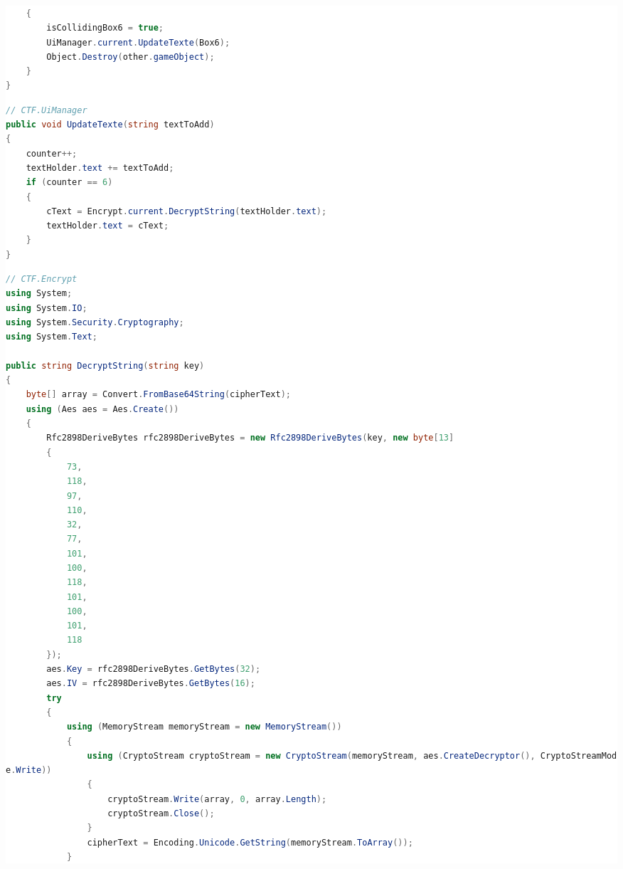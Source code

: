 ```c#
	{
		isCollidingBox6 = true;
		UiManager.current.UpdateTexte(Box6);
		Object.Destroy(other.gameObject);
	}
}
```

```c#
// CTF.UiManager
public void UpdateTexte(string textToAdd)
{
	counter++;
	textHolder.text += textToAdd;
	if (counter == 6)
	{
		cText = Encrypt.current.DecryptString(textHolder.text);
		textHolder.text = cText;
	}
}
```

```c#
// CTF.Encrypt
using System;
using System.IO;
using System.Security.Cryptography;
using System.Text;

public string DecryptString(string key)
{
	byte[] array = Convert.FromBase64String(cipherText);
	using (Aes aes = Aes.Create())
	{
		Rfc2898DeriveBytes rfc2898DeriveBytes = new Rfc2898DeriveBytes(key, new byte[13]
		{
			73,
			118,
			97,
			110,
			32,
			77,
			101,
			100,
			118,
			101,
			100,
			101,
			118
		});
		aes.Key = rfc2898DeriveBytes.GetBytes(32);
		aes.IV = rfc2898DeriveBytes.GetBytes(16);
		try
		{
			using (MemoryStream memoryStream = new MemoryStream())
			{
				using (CryptoStream cryptoStream = new CryptoStream(memoryStream, aes.CreateDecryptor(), CryptoStreamMode.Write))
				{
					cryptoStream.Write(array, 0, array.Length);
					cryptoStream.Close();
				}
				cipherText = Encoding.Unicode.GetString(memoryStream.ToArray());
			}
```